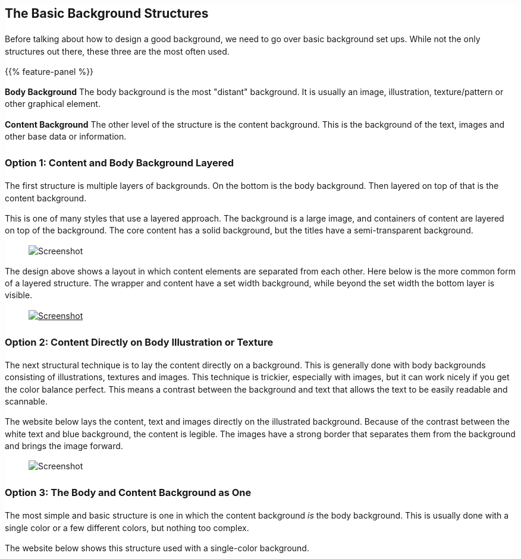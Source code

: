 ## The Basic Background Structures

Before talking about how to design a good background, we need to go over basic background set ups. While not the only structures out there, these three are the most often used.

{{% feature-panel %}}

<strong>Body Background</strong>
The body background is the most "distant" background. It is usually an image, illustration, texture/pattern or other graphical element.

<strong>Content Background</strong>
The other level of the structure is the content background. This is the background of the text, images and other base data or information.</p>

### Option 1: Content and Body Background Layered

The first structure is multiple layers of backgrounds. On the bottom is the body background. Then layered on top of that is the content background.

This is one of many styles that use a layered approach. The background is a large image, and containers of content are layered on top of the background. The core content has a solid background, but the titles have a semi-transparent background.

<figure><img loading="lazy" decoding="async" src="https://archive.smashing.media/assets/344dbf88-fdf9-42bb-adb4-46f01eedd629/0cf3a0a0-1dd5-438a-b733-4fbd7bfda1be/kraft.jpg" alt="Screenshot" width="450" height="350" /></figure>

The design above shows a layout in which content elements are separated from each other. Here below is the more common form of a layered structure. The wrapper and content have a set width background, while beyond the set width the bottom layer is visible.

<figure><a href="https://www.potionfactory.com/tangerine/"><img loading="lazy" decoding="async" src="https://archive.smashing.media/assets/344dbf88-fdf9-42bb-adb4-46f01eedd629/dc574475-a167-4ebf-9a98-6a9b13e2a738/tangerine.jpg" alt="Screenshot" width="450" height="350" /></a></figure>

### Option 2: Content Directly on Body Illustration or Texture

The next structural technique is to lay the content directly on a background. This is generally done with body backgrounds consisting of illustrations, textures and images. This technique is trickier, especially with images, but it can work nicely if you get the color balance perfect. This means a contrast between the background and text that allows the text to be easily readable and scannable.

The website below lays the content, text and images directly on the illustrated background. Because of the contrast between the white text and blue background, the content is legible. The images have a strong border that separates them from the background and brings the image forward.

<figure><img loading="lazy" decoding="async" src="https://archive.smashing.media/assets/344dbf88-fdf9-42bb-adb4-46f01eedd629/ea4f1413-17cc-4351-845e-756ed9d58b55/frisk.jpg" alt="Screenshot" width="450" height="350" /></figure>

### Option 3: The Body and Content Background as One

The most simple and basic structure is one in which the content background <em>is</em> the body background. This is usually done with a single color or a few different colors, but nothing too complex.

The website below shows this structure used with a single-color background.
